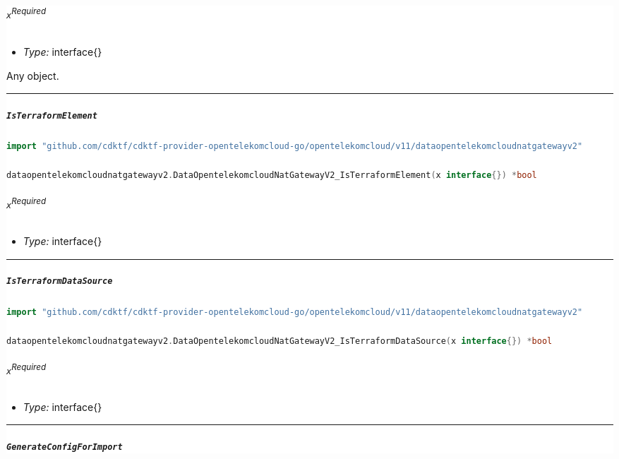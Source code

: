 ###### `x`<sup>Required</sup> <a name="x" id="@cdktf/provider-opentelekomcloud.dataOpentelekomcloudNatGatewayV2.DataOpentelekomcloudNatGatewayV2.isConstruct.parameter.x"></a>

- *Type:* interface{}

Any object.

---

##### `IsTerraformElement` <a name="IsTerraformElement" id="@cdktf/provider-opentelekomcloud.dataOpentelekomcloudNatGatewayV2.DataOpentelekomcloudNatGatewayV2.isTerraformElement"></a>

```go
import "github.com/cdktf/cdktf-provider-opentelekomcloud-go/opentelekomcloud/v11/dataopentelekomcloudnatgatewayv2"

dataopentelekomcloudnatgatewayv2.DataOpentelekomcloudNatGatewayV2_IsTerraformElement(x interface{}) *bool
```

###### `x`<sup>Required</sup> <a name="x" id="@cdktf/provider-opentelekomcloud.dataOpentelekomcloudNatGatewayV2.DataOpentelekomcloudNatGatewayV2.isTerraformElement.parameter.x"></a>

- *Type:* interface{}

---

##### `IsTerraformDataSource` <a name="IsTerraformDataSource" id="@cdktf/provider-opentelekomcloud.dataOpentelekomcloudNatGatewayV2.DataOpentelekomcloudNatGatewayV2.isTerraformDataSource"></a>

```go
import "github.com/cdktf/cdktf-provider-opentelekomcloud-go/opentelekomcloud/v11/dataopentelekomcloudnatgatewayv2"

dataopentelekomcloudnatgatewayv2.DataOpentelekomcloudNatGatewayV2_IsTerraformDataSource(x interface{}) *bool
```

###### `x`<sup>Required</sup> <a name="x" id="@cdktf/provider-opentelekomcloud.dataOpentelekomcloudNatGatewayV2.DataOpentelekomcloudNatGatewayV2.isTerraformDataSource.parameter.x"></a>

- *Type:* interface{}

---

##### `GenerateConfigForImport` <a name="GenerateConfigForImport" id="@cdktf/provider-opentelekomcloud.dataOpentelekomcloudNatGatewayV2.DataOpentelekomcloudNatGatewayV2.generateConfigForImport"></a>

